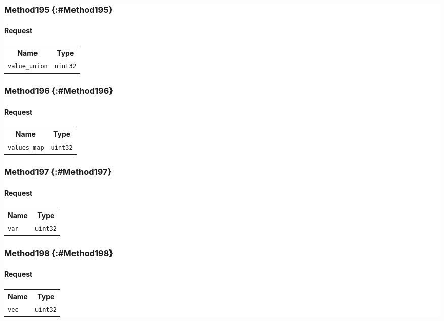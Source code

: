 

### Method195 {:#Method195}


#### Request
<table>
    <tr><th>Name</th><th>Type</th></tr>
    <tr>
            <td><code>value_union</code></td>
            <td>
                <code>uint32</code>
            </td>
        </tr></table>



### Method196 {:#Method196}


#### Request
<table>
    <tr><th>Name</th><th>Type</th></tr>
    <tr>
            <td><code>values_map</code></td>
            <td>
                <code>uint32</code>
            </td>
        </tr></table>



### Method197 {:#Method197}


#### Request
<table>
    <tr><th>Name</th><th>Type</th></tr>
    <tr>
            <td><code>var</code></td>
            <td>
                <code>uint32</code>
            </td>
        </tr></table>



### Method198 {:#Method198}


#### Request
<table>
    <tr><th>Name</th><th>Type</th></tr>
    <tr>
            <td><code>vec</code></td>
            <td>
                <code>uint32</code>
            </td>
        </tr></table>
